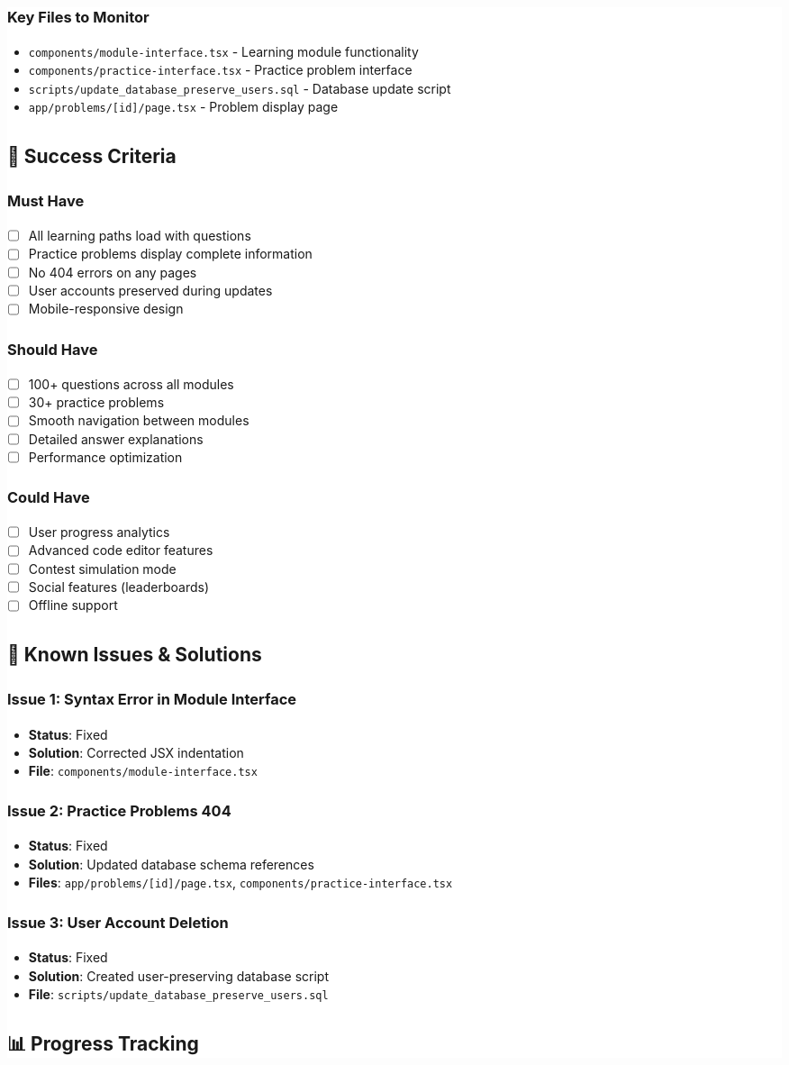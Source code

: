 ### **Key Files to Monitor**
- `components/module-interface.tsx` - Learning module functionality
- `components/practice-interface.tsx` - Practice problem interface
- `scripts/update_database_preserve_users.sql` - Database update script
- `app/problems/[id]/page.tsx` - Problem display page

## 🎯 Success Criteria

### **Must Have**
- [ ] All learning paths load with questions
- [ ] Practice problems display complete information
- [ ] No 404 errors on any pages
- [ ] User accounts preserved during updates
- [ ] Mobile-responsive design

### **Should Have**
- [ ] 100+ questions across all modules
- [ ] 30+ practice problems
- [ ] Smooth navigation between modules
- [ ] Detailed answer explanations
- [ ] Performance optimization

### **Could Have**
- [ ] User progress analytics
- [ ] Advanced code editor features
- [ ] Contest simulation mode
- [ ] Social features (leaderboards)
- [ ] Offline support

## 🐛 Known Issues & Solutions

### **Issue 1: Syntax Error in Module Interface**
- **Status**: Fixed
- **Solution**: Corrected JSX indentation
- **File**: `components/module-interface.tsx`

### **Issue 2: Practice Problems 404**
- **Status**: Fixed
- **Solution**: Updated database schema references
- **Files**: `app/problems/[id]/page.tsx`, `components/practice-interface.tsx`

### **Issue 3: User Account Deletion**
- **Status**: Fixed
- **Solution**: Created user-preserving database script
- **File**: `scripts/update_database_preserve_users.sql`

## 📊 Progress Tracking
